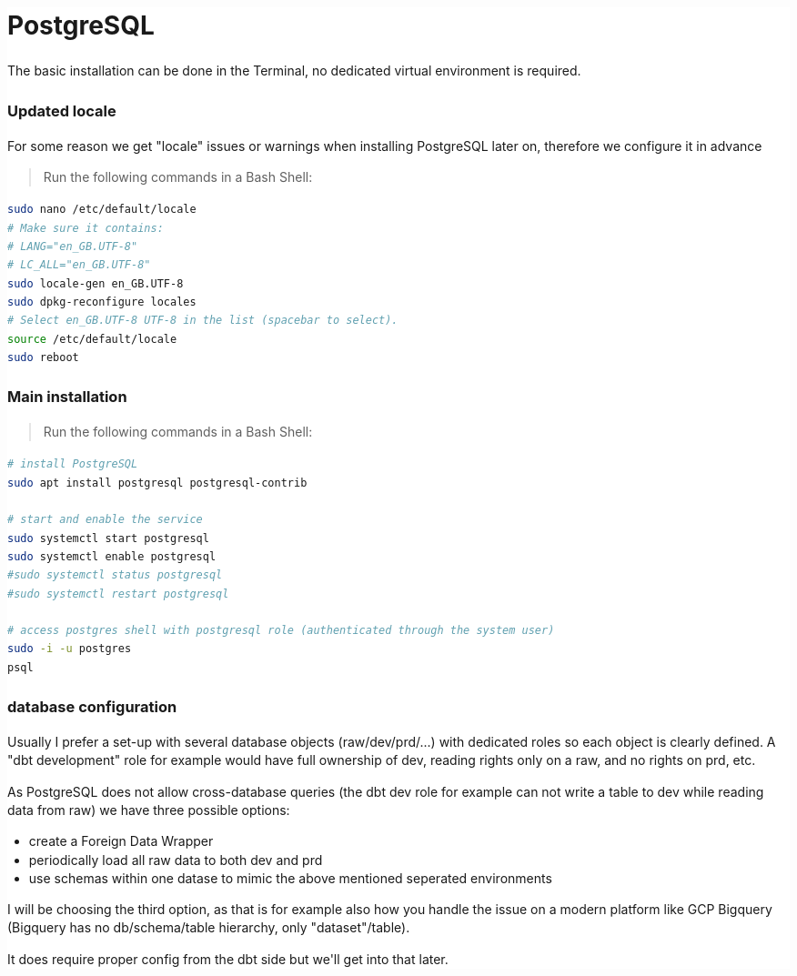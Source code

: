 # PostgreSQL
The basic installation can be done in the Terminal, no dedicated virtual environment is required.

### Updated locale
For some reason we get "locale" issues or warnings when installing PostgreSQL later on, therefore we configure it in advance
>Run the following commands in a Bash Shell:
```bash
sudo nano /etc/default/locale
# Make sure it contains:
# LANG="en_GB.UTF-8"
# LC_ALL="en_GB.UTF-8"
sudo locale-gen en_GB.UTF-8
sudo dpkg-reconfigure locales
# Select en_GB.UTF-8 UTF-8 in the list (spacebar to select).
source /etc/default/locale
sudo reboot
```

### Main installation
>Run the following commands in a Bash Shell:
```bash
# install PostgreSQL
sudo apt install postgresql postgresql-contrib

# start and enable the service
sudo systemctl start postgresql
sudo systemctl enable postgresql
#sudo systemctl status postgresql
#sudo systemctl restart postgresql

# access postgres shell with postgresql role (authenticated through the system user)
sudo -i -u postgres
psql
```

### database configuration
Usually I prefer a set-up with several database objects (raw/dev/prd/...) with dedicated roles so each object is clearly defined. A "dbt development" role for example would have full ownership of dev, reading rights only on a raw, and no rights on prd, etc.

As PostgreSQL does not allow cross-database queries (the dbt dev role for example can not write a table to dev while reading data from raw) we have three possible options:
- create a Foreign Data Wrapper
- periodically load all raw data to both dev and prd
- use schemas within one datase to mimic the above mentioned seperated environments

I will be choosing the third option, as that is for example also how you handle the issue on a modern platform like GCP Bigquery (Bigquery has no db/schema/table hierarchy, only "dataset"/table).

It does require proper config from the dbt side but we'll get into that later.

